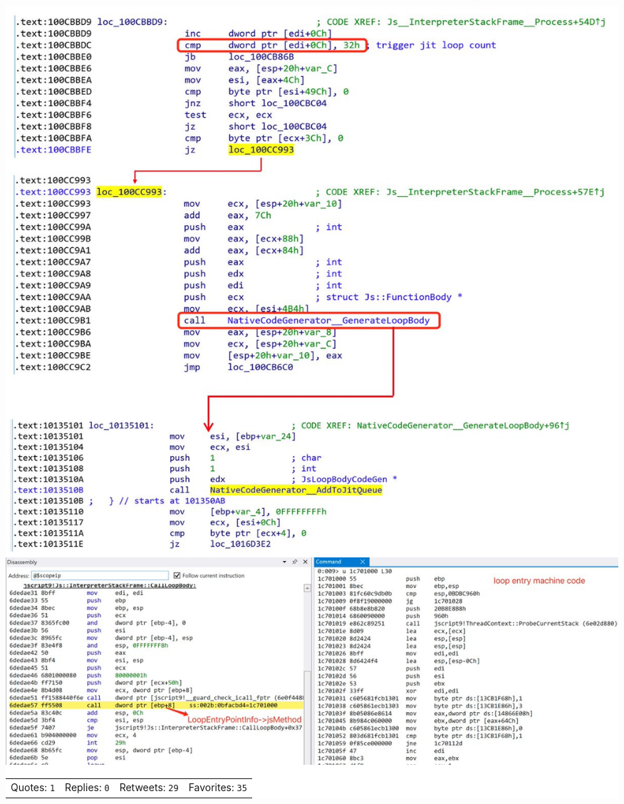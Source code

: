 <td><img src="pictures/http+++pbs.twimg.com+media+EgVp4b2WkAAP3pE.jpg" alt="http://pbs.twimg.com/media/EgVp4b2WkAAP3pE.jpg"></td>
<td><img src="pictures/http+++pbs.twimg.com+media+EgVp4a1XgAIO48r.jpg" alt="http://pbs.twimg.com/media/EgVp4a1XgAIO48r.jpg"></td>
</table></tr>
<table><tr>
<td>Quotes: <code>1</code></td>
<td>Replies: <code>0</code></td>
<td>Retweets: <code>29</code></td>
<td>Favorites: <code>35</code></td>
</tr></table>
